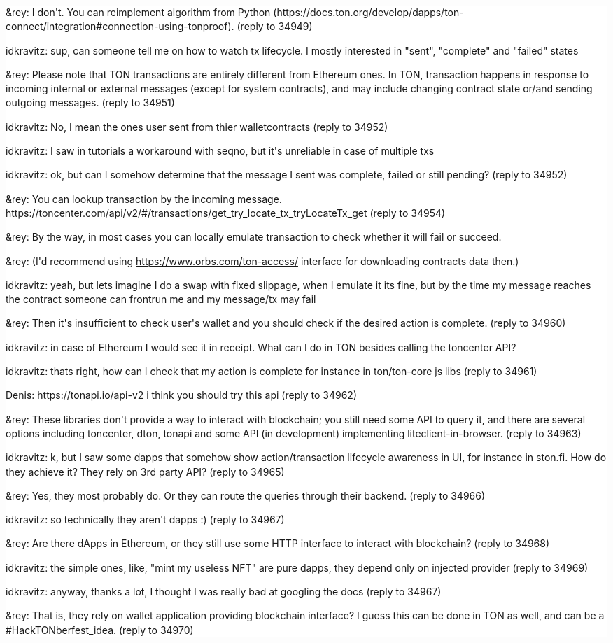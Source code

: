 &rey: I don't. You can reimplement algorithm from Python (https://docs.ton.org/develop/dapps/ton-connect/integration#connection-using-tonproof). (reply to 34949)

idkravitz: sup, can someone tell me on how to watch tx lifecycle. I mostly interested in "sent", "complete" and "failed" states

&rey: Please note that TON transactions are entirely different from Ethereum ones. In TON, transaction happens in response to incoming internal or external messages (except for system contracts), and may include changing contract state or/and sending outgoing messages. (reply to 34951)

idkravitz: No, I mean the ones user sent from thier walletcontracts (reply to 34952)

idkravitz: I saw in tutorials a workaround with seqno, but it's unreliable in case of multiple txs

idkravitz: ok, but can I somehow determine that the message I sent was complete, failed or still pending? (reply to 34952)

&rey: You can lookup transaction by the incoming message. https://toncenter.com/api/v2/#/transactions/get_try_locate_tx_tryLocateTx_get (reply to 34954)

&rey: By the way, in most cases you can locally emulate transaction to check whether it will fail or succeed.

&rey: (I'd recommend using https://www.orbs.com/ton-access/ interface for downloading contracts data then.)

idkravitz: yeah, but lets imagine I do a swap with fixed slippage, when I emulate it its fine, but by the time my message reaches the contract someone can frontrun me and my message/tx may fail

&rey: Then it's insufficient to check user's wallet and you should check if the desired action is complete. (reply to 34960)

idkravitz: in case of Ethereum I would see it in receipt. What can I do in TON besides calling the toncenter API?

idkravitz: thats right, how can I check that my action is complete for instance in ton/ton-core js libs (reply to 34961)

Denis: https://tonapi.io/api-v2 i think you should try this api (reply to 34962)

&rey: These libraries don't provide a way to interact with blockchain; you still need some API to query it, and there are several options including toncenter, dton, tonapi and some API (in development) implementing liteclient-in-browser. (reply to 34963)

idkravitz: k, but I saw some dapps that somehow show action/transaction lifecycle awareness in UI, for instance in ston.fi. How do they achieve it? They rely on 3rd party API? (reply to 34965)

&rey: Yes, they most probably do. Or they can route the queries through their backend. (reply to 34966)

idkravitz: so technically they aren't dapps :) (reply to 34967)

&rey: Are there dApps in Ethereum, or they still use some HTTP interface to interact with blockchain? (reply to 34968)

idkravitz: the simple ones, like, "mint my useless NFT" are pure dapps, they depend only on injected provider (reply to 34969)

idkravitz: anyway, thanks a lot, I thought I was really bad at googling the docs (reply to 34967)

&rey: That is, they rely on wallet application providing blockchain interface? I guess this can be done in TON as well, and can be a #HackTONberfest_idea. (reply to 34970)
